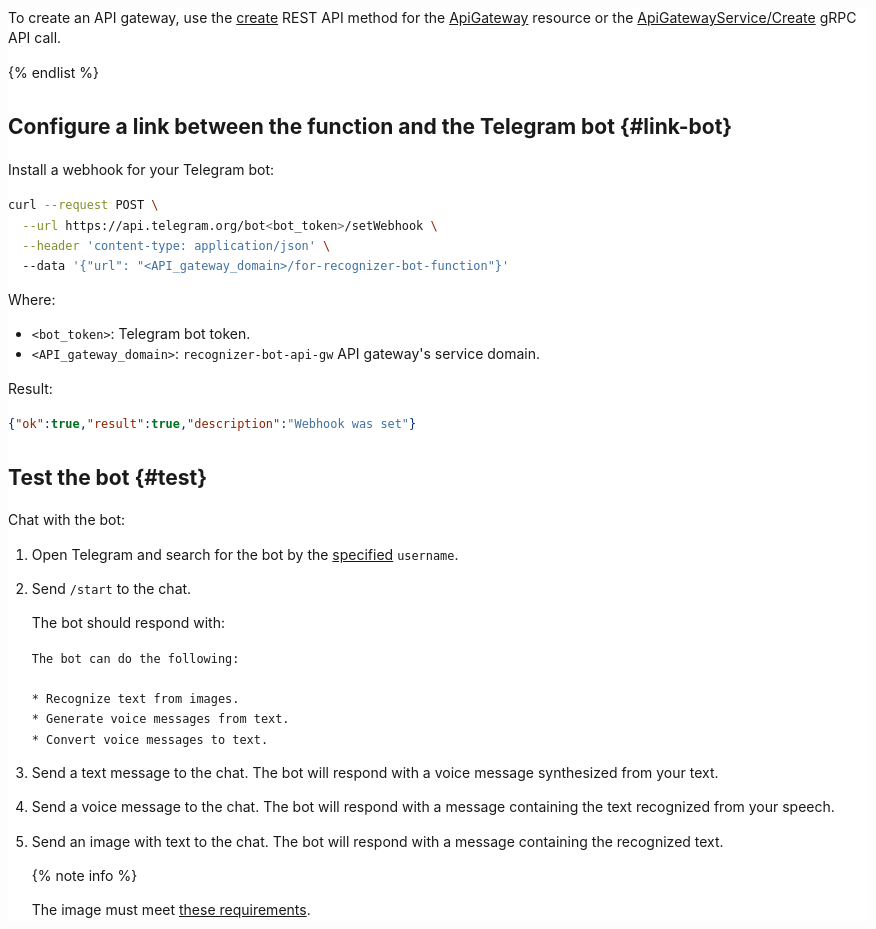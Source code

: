  To create an API gateway, use the [create](../../api-gateway/apigateway/api-ref/ApiGateway/create.md) REST API method for the [ApiGateway](../../api-gateway/apigateway/api-ref/ApiGateway/index.md) resource or the [ApiGatewayService/Create](../../api-gateway/apigateway/api-ref/grpc/ApiGateway/create.md) gRPC API call.

{% endlist %}

## Configure a link between the function and the Telegram bot {#link-bot}

Install a webhook for your Telegram bot:

```bash
curl --request POST \
  --url https://api.telegram.org/bot<bot_token>/setWebhook \
  --header 'content-type: application/json' \ 
  --data '{"url": "<API_gateway_domain>/for-recognizer-bot-function"}'
```

Where:

* `<bot_token>`: Telegram bot token.
* `<API_gateway_domain>`: `recognizer-bot-api-gw` API gateway's service domain.

Result:

```json
{"ok":true,"result":true,"description":"Webhook was set"}
```

## Test the bot {#test}

Chat with the bot:

1. Open Telegram and search for the bot by the [specified](#bot-register) `username`.
1. Send `/start` to the chat.

   The bot should respond with:

   ```text
   The bot can do the following:

   * Recognize text from images.
   * Generate voice messages from text.
   * Convert voice messages to text.
   ```

1. Send a text message to the chat. The bot will respond with a voice message synthesized from your text.
1. Send a voice message to the chat. The bot will respond with a message containing the text recognized from your speech.
1. Send an image with text to the chat. The bot will respond with a message containing the recognized text.

   {% note info %}

   The image must meet [these requirements](../../vision/concepts/ocr/index.md#image-requirements).
